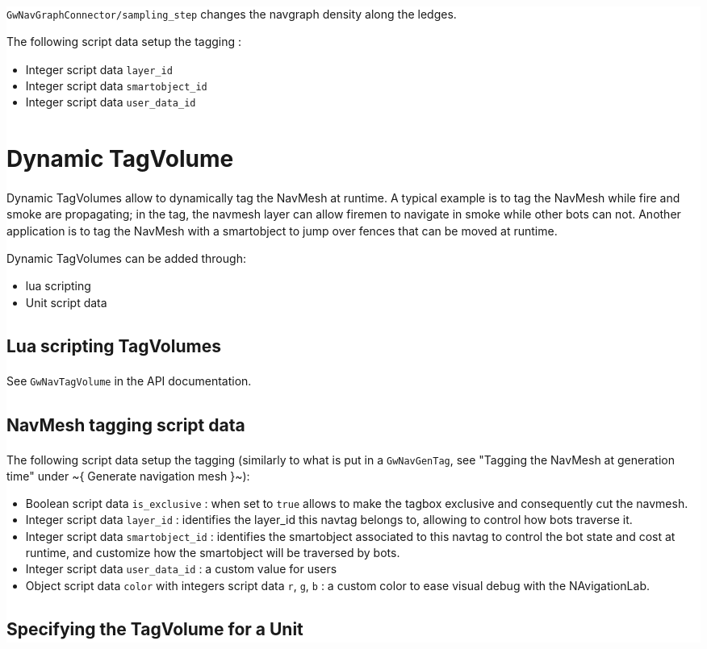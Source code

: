 `GwNavGraphConnector/sampling_step` changes the navgraph density along the ledges.

The following script data setup the tagging :

*	Integer script data `layer_id`
*	Integer script data `smartobject_id`
*	Integer script data `user_data_id`

# Dynamic TagVolume

Dynamic TagVolumes allow to dynamically tag the NavMesh at runtime.
A typical example is to tag the NavMesh while fire and smoke are propagating; in the tag, the navmesh layer can allow firemen to navigate in smoke while other bots can not.
Another application is to tag the NavMesh with a smartobject to jump over fences that can be moved at runtime.

Dynamic TagVolumes can be added through:

*	lua scripting
*	Unit script data

## Lua scripting TagVolumes

See `GwNavTagVolume` in the API documentation.

## NavMesh tagging script data

The following script data setup the tagging (similarly to what is put in a `GwNavGenTag`, see "Tagging the NavMesh at generation time" under ~{ Generate navigation mesh }~):

*	Boolean script data `is_exclusive` : when set to `true` allows to make the tagbox exclusive and consequently cut the navmesh.
*	Integer script data `layer_id` : identifies the layer_id this navtag belongs to, allowing to control how bots traverse it.
*	Integer script data `smartobject_id` : identifies the smartobject associated to this navtag to control the bot state and cost at runtime, and customize how the smartobject will be traversed by bots.
*	Integer script data `user_data_id` : a custom value for users
*	Object script data `color` with integers script data `r`, `g`, `b` :  a custom color to ease visual debug with the NAvigationLab.


## Specifying the TagVolume for a Unit
